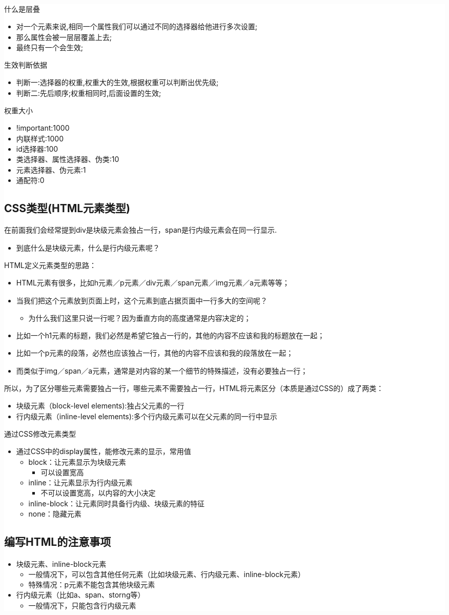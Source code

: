 什么是层叠

* 对一个元素来说,相同一个属性我们可以通过不同的选择器给他进行多次设置;
* 那么属性会被一层层覆盖上去;
* 最终只有一个会生效;

生效判断依据

* 判断一:选择器的权重,权重大的生效,根据权重可以判断出优先级;
* 判断二:先后顺序;权重相同时,后面设置的生效;

权重大小

* !important:1000
* 内联样式:1000
* id选择器:100
* 类选择器、属性选择器、伪类:10
* 元素选择器、伪元素:1
* 通配符:0

## CSS类型(HTML元素类型)

在前面我们会经常提到div是块级元素会独占一行，span是行内级元素会在同一行显示. 

* 到底什么是块级元素，什么是行内级元素呢？

HTML定义元素类型的思路：

* HTML元素有很多，比如h元素／p元素／div元素／span元素／img元素／a元素等等；
* 当我们把这个元素放到页面上时，这个元素到底占据页面中一行多大的空间呢？
  *  为什么我们这里只说一行呢？因为垂直方向的高度通常是内容决定的；

* 比如一个h1元素的标题，我们必然是希望它独占一行的，其他的内容不应该和我的标题放在一起； 
* 比如一个p元素的段落，必然也应该独占一行，其他的内容不应该和我的段落放在一起；
* 而类似于img／span／a元素，通常是对内容的某一个细节的特殊描述，没有必要独占一行；

所以，为了区分哪些元素需要独占一行，哪些元素不需要独占一行，HTML将元素区分（本质是通过CSS的）成了两类： 

* 块级元素（block-level elements):独占父元素的一行
* 行内级元素（inline-level elements):多个行内级元素可以在父元素的同一行中显示

通过CSS修改元素类型

* 通过CSS中的display属性，能修改元素的显示，常用值
  * block：让元素显示为块级元素
    * 可以设置宽高
  * inline：让元素显示为行内级元素
    * 不可以设置宽高，以内容的大小决定
  * inline-block：让元素同时具备行内级、块级元素的特征
  * none：隐藏元素

## 编写HTML的注意事项

* 块级元素、inline-block元素
  * 一般情况下，可以包含其他任何元素（比如块级元素、行内级元素、inline-block元素）
  * 特殊情况：p元素不能包含其他块级元素
* 行内级元素（比如a、span、storng等）
  * 一般情况下，只能包含行内级元素
